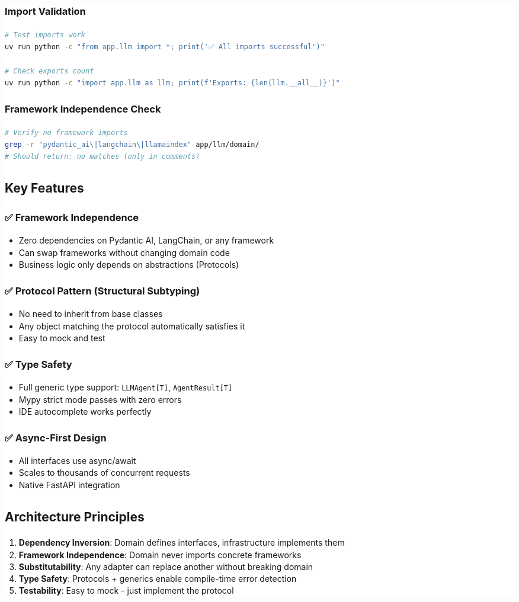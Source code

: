 ### Import Validation

```bash
# Test imports work
uv run python -c "from app.llm import *; print('✅ All imports successful')"

# Check exports count
uv run python -c "import app.llm as llm; print(f'Exports: {len(llm.__all__)}')"
```

### Framework Independence Check

```bash
# Verify no framework imports
grep -r "pydantic_ai\|langchain\|llamaindex" app/llm/domain/
# Should return: no matches (only in comments)
```

## Key Features

### ✅ Framework Independence

- Zero dependencies on Pydantic AI, LangChain, or any framework
- Can swap frameworks without changing domain code
- Business logic only depends on abstractions (Protocols)

### ✅ Protocol Pattern (Structural Subtyping)

- No need to inherit from base classes
- Any object matching the protocol automatically satisfies it
- Easy to mock and test

### ✅ Type Safety

- Full generic type support: `LLMAgent[T]`, `AgentResult[T]`
- Mypy strict mode passes with zero errors
- IDE autocomplete works perfectly

### ✅ Async-First Design

- All interfaces use async/await
- Scales to thousands of concurrent requests
- Native FastAPI integration

## Architecture Principles

1. **Dependency Inversion**: Domain defines interfaces, infrastructure implements them
2. **Framework Independence**: Domain never imports concrete frameworks
3. **Substitutability**: Any adapter can replace another without breaking domain
4. **Type Safety**: Protocols + generics enable compile-time error detection
5. **Testability**: Easy to mock - just implement the protocol
